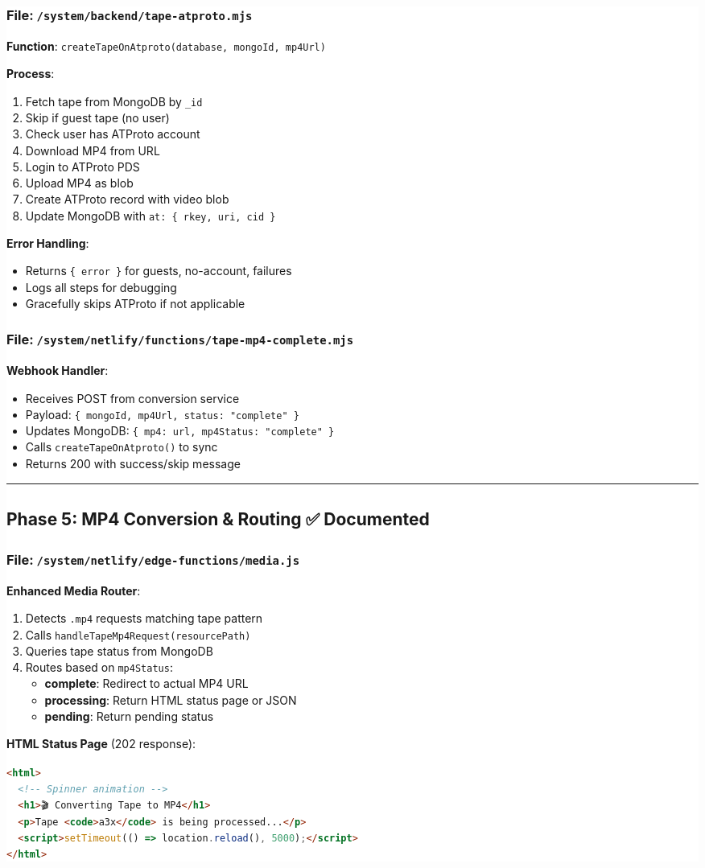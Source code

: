 ### File: `/system/backend/tape-atproto.mjs`

**Function**: `createTapeOnAtproto(database, mongoId, mp4Url)`

**Process**:
1. Fetch tape from MongoDB by `_id`
2. Skip if guest tape (no user)
3. Check user has ATProto account
4. Download MP4 from URL
5. Login to ATProto PDS
6. Upload MP4 as blob
7. Create ATProto record with video blob
8. Update MongoDB with `at: { rkey, uri, cid }`

**Error Handling**:
- Returns `{ error }` for guests, no-account, failures
- Logs all steps for debugging
- Gracefully skips ATProto if not applicable

### File: `/system/netlify/functions/tape-mp4-complete.mjs`

**Webhook Handler**:
- Receives POST from conversion service
- Payload: `{ mongoId, mp4Url, status: "complete" }`
- Updates MongoDB: `{ mp4: url, mp4Status: "complete" }`
- Calls `createTapeOnAtproto()` to sync
- Returns 200 with success/skip message

---

## Phase 5: MP4 Conversion & Routing ✅ Documented

### File: `/system/netlify/edge-functions/media.js`

**Enhanced Media Router**:
1. Detects `.mp4` requests matching tape pattern
2. Calls `handleTapeMp4Request(resourcePath)`
3. Queries tape status from MongoDB
4. Routes based on `mp4Status`:
   - **complete**: Redirect to actual MP4 URL
   - **processing**: Return HTML status page or JSON
   - **pending**: Return pending status

**HTML Status Page** (202 response):
```html
<html>
  <!-- Spinner animation -->
  <h1>🎬 Converting Tape to MP4</h1>
  <p>Tape <code>a3x</code> is being processed...</p>
  <script>setTimeout(() => location.reload(), 5000);</script>
</html>
```
